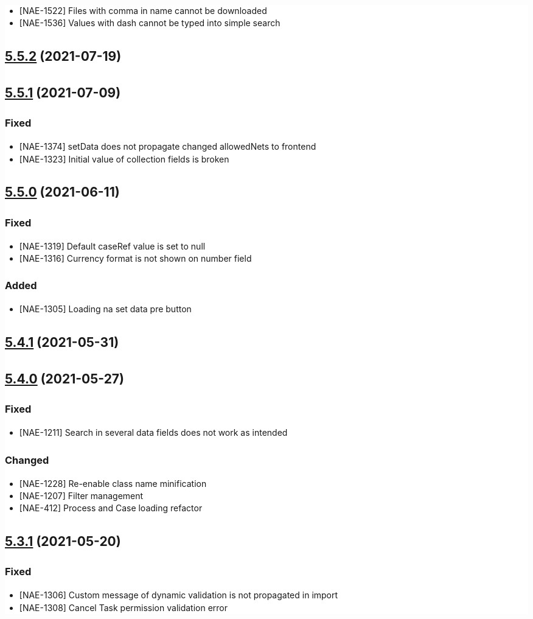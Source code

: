 - [NAE-1522] Files with comma in name cannot be downloaded
- [NAE-1536] Values with dash cannot be typed into simple search

## [5.5.2](https://github.com/netgrif/application-engine/releases/tag/5.5.2) (2021-07-19)

## [5.5.1](https://github.com/netgrif/application-engine/releases/tag/5.5.1) (2021-07-09)

### Fixed

- [NAE-1374] setData does not propagate changed allowedNets to frontend
- [NAE-1323] Initial value of collection fields is broken

## [5.5.0](https://github.com/netgrif/application-engine/releases/tag/5.5.0) (2021-06-11)

### Fixed

- [NAE-1319] Default caseRef value is set to null
- [NAE-1316] Currency format is not shown on number field

### Added

- [NAE-1305] Loading na set data pre button

## [5.4.1](https://github.com/netgrif/application-engine/releases/tag/5.4.1) (2021-05-31)

## [5.4.0](https://github.com/netgrif/application-engine/releases/tag/5.4.0) (2021-05-27)

### Fixed

- [NAE-1211] Search in several data fields does not work as intended

### Changed

- [NAE-1228] Re-enable class name minification
- [NAE-1207] Filter management
- [NAE-412] Process and Case loading refactor

## [5.3.1](https://github.com/netgrif/application-engine/releases/tag/5.3.1) (2021-05-20)

### Fixed

- [NAE-1306] Custom message of dynamic validation is not propagated in import
- [NAE-1308] Cancel Task permission validation error
